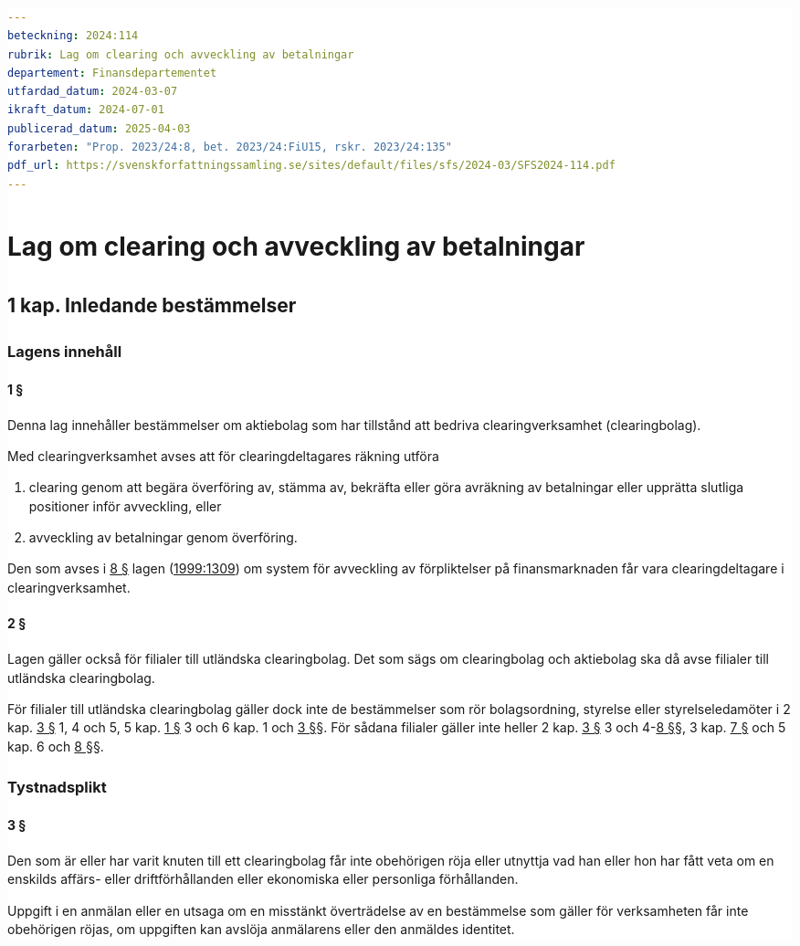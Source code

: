 ```yaml
---
beteckning: 2024:114
rubrik: Lag om clearing och avveckling av betalningar
departement: Finansdepartementet
utfardad_datum: 2024-03-07
ikraft_datum: 2024-07-01
publicerad_datum: 2025-04-03
forarbeten: "Prop. 2023/24:8, bet. 2023/24:FiU15, rskr. 2023/24:135"
pdf_url: https://svenskforfattningssamling.se/sites/default/files/sfs/2024-03/SFS2024-114.pdf
---
```


# Lag om clearing och avveckling av betalningar

## 1 kap. Inledande bestämmelser

### Lagens innehåll

#### 1 §

Denna lag innehåller bestämmelser om aktiebolag som har tillstånd att bedriva clearingverksamhet (clearingbolag).

Med clearingverksamhet avses att för clearingdeltagares räkning utföra

1. clearing genom att begära överföring av, stämma av, bekräfta eller göra avräkning av betalningar eller upprätta slutliga positioner inför avveckling, eller

2. avveckling av betalningar genom överföring.

Den som avses i [8 §](#kap1.8) lagen ([1999:1309](https://selex.se/eli/sfs/1999/1309)) om system för avveckling av förpliktelser på finansmarknaden får vara clearingdeltagare i clearingverksamhet.

#### 2 §

Lagen gäller också för filialer till utländska clearingbolag. Det som sägs om clearingbolag och aktiebolag ska då avse filialer till utländska clearingbolag.

För filialer till utländska clearingbolag gäller dock inte de bestämmelser som rör bolagsordning, styrelse eller styrelseledamöter i 2 kap. [3 §](#kap2.3) 1, 4 och 5, 5 kap. [1 §](#kap5.1) 3 och 6 kap. 1 och [3 §](#kap1.3)§. För sådana filialer gäller inte heller 2 kap. [3 §](#kap2.3) 3 och 4-[8 §](#kap1.8)§, 3 kap. [7 §](#kap3.7) och 5 kap. 6 och [8 §](#kap1.8)§.

### Tystnadsplikt

#### 3 §

Den som är eller har varit knuten till ett clearingbolag får inte obehörigen röja eller utnyttja vad han eller hon har fått veta om en enskilds affärs- eller driftförhållanden eller ekonomiska eller personliga förhållanden.

Uppgift i en anmälan eller en utsaga om en misstänkt överträdelse av en bestämmelse som gäller för verksamheten får inte obehörigen röjas, om uppgiften kan avslöja anmälarens eller den anmäldes identitet.

